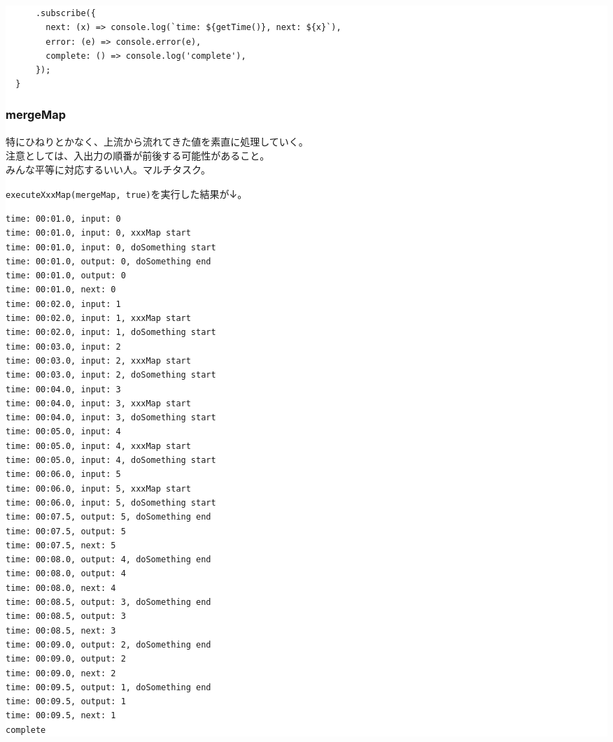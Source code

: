 ```
      .subscribe({
        next: (x) => console.log(`time: ${getTime()}, next: ${x}`),
        error: (e) => console.error(e),
        complete: () => console.log('complete'),
      });
  }
```

### mergeMap
特にひねりとかなく、上流から流れてきた値を素直に処理していく。  
注意としては、入出力の順番が前後する可能性があること。  
みんな平等に対応するいい人。マルチタスク。  

`executeXxxMap(mergeMap, true)`を実行した結果が↓。
```
time: 00:01.0, input: 0
time: 00:01.0, input: 0, xxxMap start
time: 00:01.0, input: 0, doSomething start
time: 00:01.0, output: 0, doSomething end
time: 00:01.0, output: 0
time: 00:01.0, next: 0
time: 00:02.0, input: 1
time: 00:02.0, input: 1, xxxMap start
time: 00:02.0, input: 1, doSomething start
time: 00:03.0, input: 2
time: 00:03.0, input: 2, xxxMap start
time: 00:03.0, input: 2, doSomething start
time: 00:04.0, input: 3
time: 00:04.0, input: 3, xxxMap start
time: 00:04.0, input: 3, doSomething start
time: 00:05.0, input: 4
time: 00:05.0, input: 4, xxxMap start
time: 00:05.0, input: 4, doSomething start
time: 00:06.0, input: 5
time: 00:06.0, input: 5, xxxMap start
time: 00:06.0, input: 5, doSomething start
time: 00:07.5, output: 5, doSomething end
time: 00:07.5, output: 5
time: 00:07.5, next: 5
time: 00:08.0, output: 4, doSomething end
time: 00:08.0, output: 4
time: 00:08.0, next: 4
time: 00:08.5, output: 3, doSomething end
time: 00:08.5, output: 3
time: 00:08.5, next: 3
time: 00:09.0, output: 2, doSomething end
time: 00:09.0, output: 2
time: 00:09.0, next: 2
time: 00:09.5, output: 1, doSomething end
time: 00:09.5, output: 1
time: 00:09.5, next: 1
complete
```
